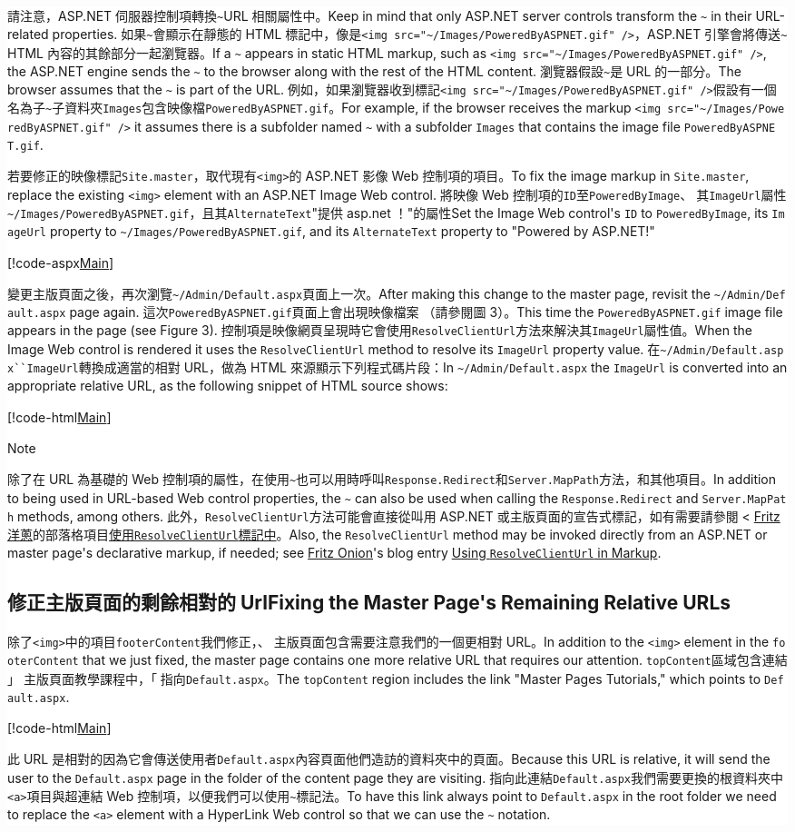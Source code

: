 <span data-ttu-id="4cee8-178">請注意，ASP.NET 伺服器控制項轉換`~`URL 相關屬性中。</span><span class="sxs-lookup"><span data-stu-id="4cee8-178">Keep in mind that only ASP.NET server controls transform the `~` in their URL-related properties.</span></span> <span data-ttu-id="4cee8-179">如果`~`會顯示在靜態的 HTML 標記中，像是`<img src="~/Images/PoweredByASPNET.gif" />`，ASP.NET 引擎會將傳送`~`HTML 內容的其餘部分一起瀏覽器。</span><span class="sxs-lookup"><span data-stu-id="4cee8-179">If a `~` appears in static HTML markup, such as `<img src="~/Images/PoweredByASPNET.gif" />`, the ASP.NET engine sends the `~` to the browser along with the rest of the HTML content.</span></span> <span data-ttu-id="4cee8-180">瀏覽器假設`~`是 URL 的一部分。</span><span class="sxs-lookup"><span data-stu-id="4cee8-180">The browser assumes that the `~` is part of the URL.</span></span> <span data-ttu-id="4cee8-181">例如，如果瀏覽器收到標記`<img src="~/Images/PoweredByASPNET.gif" />`假設有一個名為子`~`子資料夾`Images`包含映像檔`PoweredByASPNET.gif`。</span><span class="sxs-lookup"><span data-stu-id="4cee8-181">For example, if the browser receives the markup `<img src="~/Images/PoweredByASPNET.gif" />` it assumes there is a subfolder named `~` with a subfolder `Images` that contains the image file `PoweredByASPNET.gif`.</span></span>

<span data-ttu-id="4cee8-182">若要修正的映像標記`Site.master`，取代現有`<img>`的 ASP.NET 影像 Web 控制項的項目。</span><span class="sxs-lookup"><span data-stu-id="4cee8-182">To fix the image markup in `Site.master`, replace the existing `<img>` element with an ASP.NET Image Web control.</span></span> <span data-ttu-id="4cee8-183">將映像 Web 控制項的`ID`至`PoweredByImage`、 其`ImageUrl`屬性`~/Images/PoweredByASPNET.gif`，且其`AlternateText`"提供 asp.net ！"的屬性</span><span class="sxs-lookup"><span data-stu-id="4cee8-183">Set the Image Web control's `ID` to `PoweredByImage`, its `ImageUrl` property to `~/Images/PoweredByASPNET.gif`, and its `AlternateText` property to "Powered by ASP.NET!"</span></span>


[!code-aspx[Main](urls-in-master-pages-cs/samples/sample5.aspx)]

<span data-ttu-id="4cee8-184">變更主版頁面之後，再次瀏覽`~/Admin/Default.aspx`頁面上一次。</span><span class="sxs-lookup"><span data-stu-id="4cee8-184">After making this change to the master page, revisit the `~/Admin/Default.aspx` page again.</span></span> <span data-ttu-id="4cee8-185">這次`PoweredByASPNET.gif`頁面上會出現映像檔案 （請參閱圖 3）。</span><span class="sxs-lookup"><span data-stu-id="4cee8-185">This time the `PoweredByASPNET.gif` image file appears in the page (see Figure 3).</span></span> <span data-ttu-id="4cee8-186">控制項是映像網頁呈現時它會使用`ResolveClientUrl`方法來解決其`ImageUrl`屬性值。</span><span class="sxs-lookup"><span data-stu-id="4cee8-186">When the Image Web control is rendered it uses the `ResolveClientUrl` method to resolve its `ImageUrl` property value.</span></span> <span data-ttu-id="4cee8-187">在`~/Admin/Default.aspx``ImageUrl`轉換成適當的相對 URL，做為 HTML 來源顯示下列程式碼片段：</span><span class="sxs-lookup"><span data-stu-id="4cee8-187">In `~/Admin/Default.aspx` the `ImageUrl` is converted into an appropriate relative URL, as the following snippet of HTML source shows:</span></span>


[!code-html[Main](urls-in-master-pages-cs/samples/sample6.html)]

> [!NOTE]
> <span data-ttu-id="4cee8-188">除了在 URL 為基礎的 Web 控制項的屬性，在使用`~`也可以用時呼叫`Response.Redirect`和`Server.MapPath`方法，和其他項目。</span><span class="sxs-lookup"><span data-stu-id="4cee8-188">In addition to being used in URL-based Web control properties, the `~` can also be used when calling the `Response.Redirect` and `Server.MapPath` methods, among others.</span></span> <span data-ttu-id="4cee8-189">此外，`ResolveClientUrl`方法可能會直接從叫用 ASP.NET 或主版頁面的宣告式標記，如有需要請參閱 < [Fritz 洋蔥](https://www.pluralsight.com/blogs/fritz/)的部落格項目[使用`ResolveClientUrl`標記中](https://www.pluralsight.com/blogs/fritz/archive/2006/02/06/18596.aspx)。</span><span class="sxs-lookup"><span data-stu-id="4cee8-189">Also, the `ResolveClientUrl` method may be invoked directly from an ASP.NET or master page's declarative markup, if needed; see [Fritz Onion](https://www.pluralsight.com/blogs/fritz/)'s blog entry [Using `ResolveClientUrl` in Markup](https://www.pluralsight.com/blogs/fritz/archive/2006/02/06/18596.aspx).</span></span>


## <a name="fixing-the-master-pages-remaining-relative-urls"></a><span data-ttu-id="4cee8-190">修正主版頁面的剩餘相對的 Url</span><span class="sxs-lookup"><span data-stu-id="4cee8-190">Fixing the Master Page's Remaining Relative URLs</span></span>

<span data-ttu-id="4cee8-191">除了`<img>`中的項目`footerContent`我們修正，、 主版頁面包含需要注意我們的一個更相對 URL。</span><span class="sxs-lookup"><span data-stu-id="4cee8-191">In addition to the `<img>` element in the `footerContent` that we just fixed, the master page contains one more relative URL that requires our attention.</span></span> <span data-ttu-id="4cee8-192">`topContent`區域包含連結 」 主版頁面教學課程中，「 指向`Default.aspx`。</span><span class="sxs-lookup"><span data-stu-id="4cee8-192">The `topContent` region includes the link "Master Pages Tutorials," which points to `Default.aspx`.</span></span>


[!code-html[Main](urls-in-master-pages-cs/samples/sample7.html)]

<span data-ttu-id="4cee8-193">此 URL 是相對的因為它會傳送使用者`Default.aspx`內容頁面他們造訪的資料夾中的頁面。</span><span class="sxs-lookup"><span data-stu-id="4cee8-193">Because this URL is relative, it will send the user to the `Default.aspx` page in the folder of the content page they are visiting.</span></span> <span data-ttu-id="4cee8-194">指向此連結`Default.aspx`我們需要更換的根資料夾中`<a>`項目與超連結 Web 控制項，以便我們可以使用`~`標記法。</span><span class="sxs-lookup"><span data-stu-id="4cee8-194">To have this link always point to `Default.aspx` in the root folder we need to replace the `<a>` element with a HyperLink Web control so that we can use the `~` notation.</span></span>
